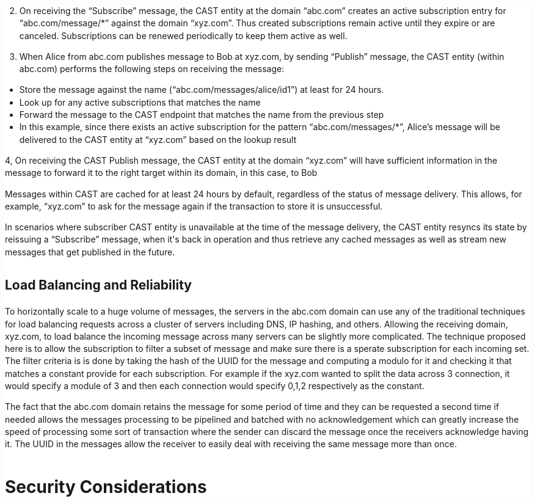 2. On receiving the “Subscribe” message, the CAST entity at the domain “abc.com” 
creates an active subscription entry for “abc.com/message/*” against the domain 
“xyz.com”. Thus created subscriptions remain active until they expire or are canceled. 
Subscriptions can be renewed periodically to keep them active as well.

3. When Alice from abc.com publishes message to Bob at xyz.com, by sending 
“Publish” message, the CAST entity (within abc.com) performs the following 
steps on receiving the message:
  - Store the message against the name (“abc.com/messages/alice/id1”) at least for 24 hours.
  - Look up for any active subscriptions that matches the name
  - Forward the message to the CAST endpoint that matches the name from the previous step
  - In this example, since there exists an active subscription for the pattern 
    “abc.com/messages/*”, Alice’s message will be delivered to the CAST entity 
    at “xyz.com” based on the lookup result

4, On receiving the CAST Publish message, the CAST entity at the domain “xyz.com” 
will have sufficient information in the message to forward it to the right target 
within its domain, in this case, to Bob

Messages within CAST are cached for at least 24 hours by default, regardless of 
the status of message delivery. This allows, for example, “xyz.com” to  ask for 
the message again if the transaction to store it is unsuccessful.

In scenarios where subscriber CAST entity is unavailable at the time of the 
message delivery, the CAST entity resyncs its state by reissuing a “Subscribe” 
message, when it's back in operation and thus retrieve any cached messages as 
well as stream new messages that get published in the future.

## Load Balancing and Reliability 

To horizontally scale to a huge volume of messages, the servers in the
abc.com domain can use any of the traditional techniques for load
balancing requests across a cluster of servers including DNS, IP
hashing, and others. Allowing the receiving domain, xyz.com, to load
balance the incoming message across many servers can be slightly more
complicated. The technique proposed here is to allow the subscription to
filter a subset of message and make sure there is a sperate subscription
for each incoming set. The filter criteria is is done by taking the hash
of the UUID for the message and computing a modulo for it and checking
it that matches a constant provide for each subscription.  For example
if the xyz.com wanted to split the data across 3 connection, it would
specify a module of 3 and then each connection would specify 0,1,2
respectively as the constant.

The fact that the abc.com domain retains the message for some period of
time and they can be requested a second time if needed allows the
messages processing to be pipelined and batched with no acknowledgement
which can greatly increase the speed of processing some sort of
transaction where the sender can discard the message once the receivers
acknowledge having it. The UUID in the messages allow the receiver to
easily deal with receiving the same message more than once.
       

# Security Considerations
